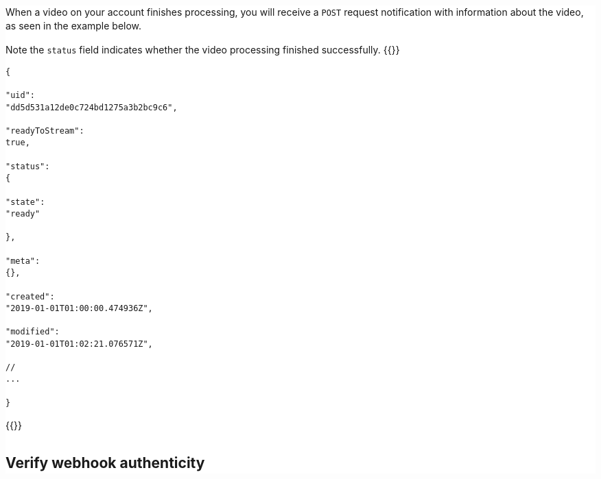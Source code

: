 When a video on your account finishes processing, you will receive a `POST` request notification with information about the video, as seen in the example below.

Note the `status` field indicates whether the video processing finished successfully.
{{<raw>}}<pre class="CodeBlock CodeBlock-with-rows CodeBlock-scrolls-horizontally CodeBlock-is-light-in-light-theme CodeBlock--language-js" language="js"><code><span class="CodeBlock--rows"><span class="CodeBlock--rows-content"><span class="CodeBlock--row"><span class="CodeBlock--row-indicator"></span><div class="CodeBlock--row-content"><span class="CodeBlock--token-punctuation">{</span></div></span><span class="CodeBlock--row"><span class="CodeBlock--row-indicator"></span><div class="CodeBlock--row-content"><span class="CodeBlock--token-plain">    </span><span class="CodeBlock--token-string-property">&quot;uid&quot;</span><span class="CodeBlock--token-operator">:</span><span class="CodeBlock--token-plain"> </span><span class="CodeBlock--token-string">&quot;dd5d531a12de0c724bd1275a3b2bc9c6&quot;</span><span class="CodeBlock--token-punctuation">,</span></div></span><span class="CodeBlock--row"><span class="CodeBlock--row-indicator"></span><div class="CodeBlock--row-content"><span class="CodeBlock--token-plain">    </span><span class="CodeBlock--token-string-property">&quot;readyToStream&quot;</span><span class="CodeBlock--token-operator">:</span><span class="CodeBlock--token-plain"> </span><span class="CodeBlock--token-boolean">true</span><span class="CodeBlock--token-punctuation">,</span></div></span><span class="CodeBlock--row"><span class="CodeBlock--row-indicator"></span><div class="CodeBlock--row-content"><span class="CodeBlock--token-plain">    </span><span class="CodeBlock--token-string-property">&quot;status&quot;</span><span class="CodeBlock--token-operator">:</span><span class="CodeBlock--token-plain"> </span><span class="CodeBlock--token-punctuation">{</span></div></span><span class="CodeBlock--row"><span class="CodeBlock--row-indicator"></span><div class="CodeBlock--row-content"><span class="CodeBlock--token-plain">      </span><span class="CodeBlock--token-string-property">&quot;state&quot;</span><span class="CodeBlock--token-operator">:</span><span class="CodeBlock--token-plain"> </span><span class="CodeBlock--token-string">&quot;ready&quot;</span></div></span><span class="CodeBlock--row"><span class="CodeBlock--row-indicator"></span><div class="CodeBlock--row-content"><span class="CodeBlock--token-plain">    </span><span class="CodeBlock--token-punctuation">}</span><span class="CodeBlock--token-punctuation">,</span></div></span><span class="CodeBlock--row"><span class="CodeBlock--row-indicator"></span><div class="CodeBlock--row-content"><span class="CodeBlock--token-plain">    </span><span class="CodeBlock--token-string-property">&quot;meta&quot;</span><span class="CodeBlock--token-operator">:</span><span class="CodeBlock--token-plain"> </span><span class="CodeBlock--token-punctuation">{</span><span class="CodeBlock--token-punctuation">}</span><span class="CodeBlock--token-punctuation">,</span></div></span><span class="CodeBlock--row"><span class="CodeBlock--row-indicator"></span><div class="CodeBlock--row-content"><span class="CodeBlock--token-plain">    </span><span class="CodeBlock--token-string-property">&quot;created&quot;</span><span class="CodeBlock--token-operator">:</span><span class="CodeBlock--token-plain"> </span><span class="CodeBlock--token-string">&quot;2019-01-01T01:00:00.474936Z&quot;</span><span class="CodeBlock--token-punctuation">,</span></div></span><span class="CodeBlock--row"><span class="CodeBlock--row-indicator"></span><div class="CodeBlock--row-content"><span class="CodeBlock--token-plain">    </span><span class="CodeBlock--token-string-property">&quot;modified&quot;</span><span class="CodeBlock--token-operator">:</span><span class="CodeBlock--token-plain"> </span><span class="CodeBlock--token-string">&quot;2019-01-01T01:02:21.076571Z&quot;</span><span class="CodeBlock--token-punctuation">,</span></div></span><span class="CodeBlock--row"><span class="CodeBlock--row-indicator"></span><div class="CodeBlock--row-content"><span class="CodeBlock--token-plain">    </span><span class="CodeBlock--token-comment">// ...</span></div></span><span class="CodeBlock--row"><span class="CodeBlock--row-indicator"></span><div class="CodeBlock--row-content"><span class="CodeBlock--token-plain">  </span><span class="CodeBlock--token-punctuation">}</span><span class="CodeBlock--token-plain">
</span></div></span></span></span></code></pre>{{</raw>}}

## Verify webhook authenticity

